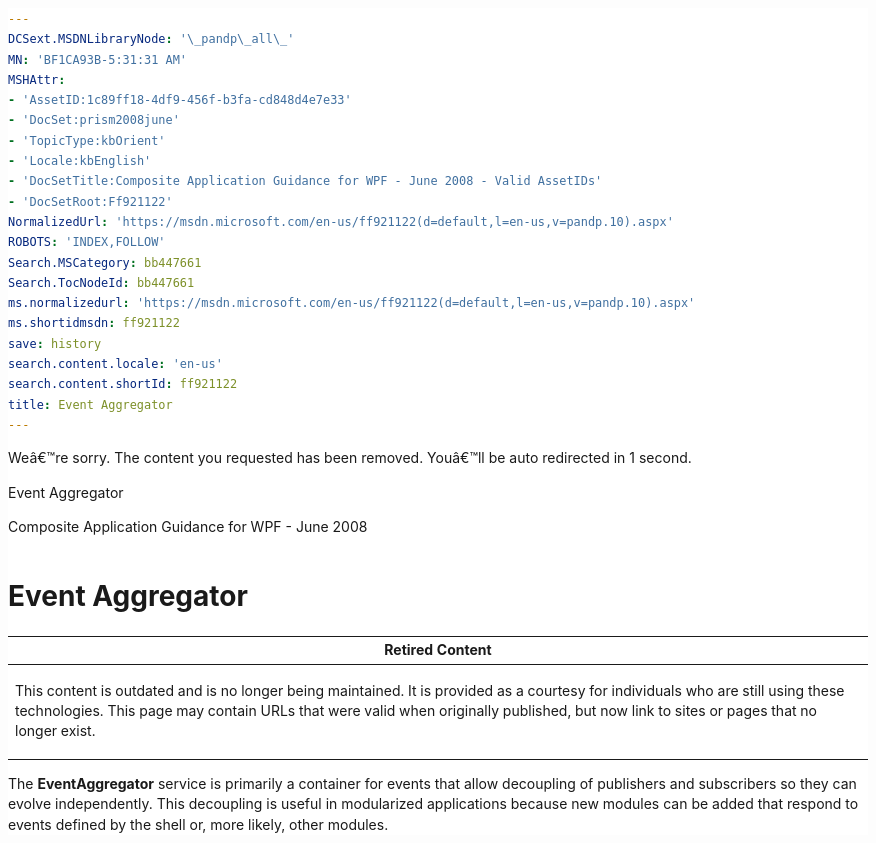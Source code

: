 ```yaml
---
DCSext.MSDNLibraryNode: '\_pandp\_all\_'
MN: 'BF1CA93B-5:31:31 AM'
MSHAttr:
- 'AssetID:1c89ff18-4df9-456f-b3fa-cd848d4e7e33'
- 'DocSet:prism2008june'
- 'TopicType:kbOrient'
- 'Locale:kbEnglish'
- 'DocSetTitle:Composite Application Guidance for WPF - June 2008 - Valid AssetIDs'
- 'DocSetRoot:Ff921122'
NormalizedUrl: 'https://msdn.microsoft.com/en-us/ff921122(d=default,l=en-us,v=pandp.10).aspx'
ROBOTS: 'INDEX,FOLLOW'
Search.MSCategory: bb447661
Search.TocNodeId: bb447661
ms.normalizedurl: 'https://msdn.microsoft.com/en-us/ff921122(d=default,l=en-us,v=pandp.10).aspx'
ms.shortidmsdn: ff921122
save: history
search.content.locale: 'en-us'
search.content.shortId: ff921122
title: Event Aggregator
---
```


Weâ€™re sorry. The content you requested has been removed. Youâ€™ll be auto redirected in 1 second.

<span class="EyebrowElement">Event Aggregator</span>

<span id="MainContent"></span>
Composite Application Guidance for WPF - June 2008

Event Aggregator
================

<table>
<colgroup>
<col width="100%" />
</colgroup>
<thead>
<tr class="header">
<th>Retired Content</th>
</tr>
</thead>
<tbody>
<tr class="odd">
<td><p>This content is outdated and is no longer being maintained. It is provided as a courtesy for individuals who are still using these technologies. This page may contain URLs that were valid when originally published, but now link to sites or pages that no longer exist.</p></td>
</tr>
</tbody>
</table>

The **EventAggregator** service is primarily a container for events that allow decoupling of publishers and subscribers so they can evolve independently. This decoupling is useful in modularized applications because new modules can be added that respond to events defined by the shell or, more likely, other modules.
